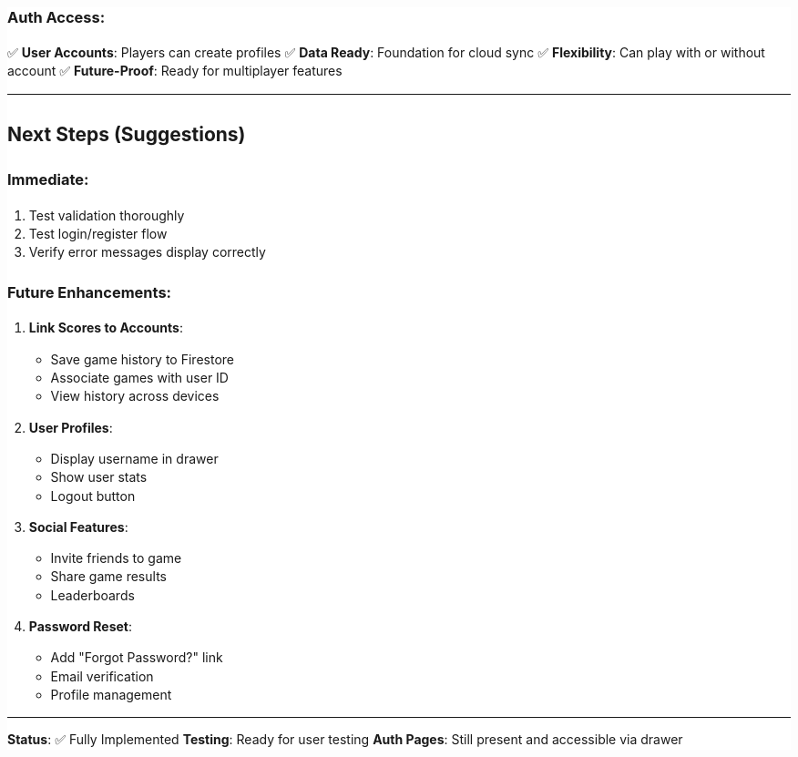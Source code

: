 ### Auth Access:
✅ **User Accounts**: Players can create profiles
✅ **Data Ready**: Foundation for cloud sync
✅ **Flexibility**: Can play with or without account
✅ **Future-Proof**: Ready for multiplayer features

---

## Next Steps (Suggestions)

### Immediate:
1. Test validation thoroughly
2. Test login/register flow
3. Verify error messages display correctly

### Future Enhancements:
1. **Link Scores to Accounts**:
   - Save game history to Firestore
   - Associate games with user ID
   - View history across devices

2. **User Profiles**:
   - Display username in drawer
   - Show user stats
   - Logout button

3. **Social Features**:
   - Invite friends to game
   - Share game results
   - Leaderboards

4. **Password Reset**:
   - Add "Forgot Password?" link
   - Email verification
   - Profile management

---

**Status**: ✅ Fully Implemented
**Testing**: Ready for user testing
**Auth Pages**: Still present and accessible via drawer
